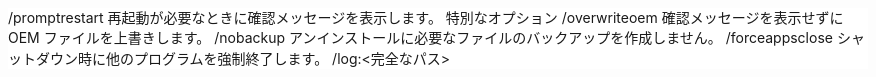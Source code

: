 <tr class="alternateRow">
<td style="border:1px solid black;">
</td>
<td style="border:1px solid black;">
</td>
</tr>
<tr>
<td style="border:1px solid black;">
/promptrestart
</td>
<td style="border:1px solid black;">
再起動が必要なときに確認メッセージを表示します。
</td>
</tr>
<tr>
<th style="border:1px solid black;" colspan="2">
特別なオプション
</th>
</tr>
<tr class="alternateRow">
<td style="border:1px solid black;">
/overwriteoem
</td>
<td style="border:1px solid black;">
確認メッセージを表示せずに OEM ファイルを上書きします。
</td>
</tr>
<tr>
<td style="border:1px solid black;">
</td>
<td style="border:1px solid black;">
</td>
</tr>
<tr class="alternateRow">
<td style="border:1px solid black;">
/nobackup
</td>
<td style="border:1px solid black;">
アンインストールに必要なファイルのバックアップを作成しません。
</td>
</tr>
<tr>
<td style="border:1px solid black;">
</td>
<td style="border:1px solid black;">
</td>
</tr>
<tr class="alternateRow">
<td style="border:1px solid black;">
/forceappsclose
</td>
<td style="border:1px solid black;">
シャットダウン時に他のプログラムを強制終了します。
</td>
</tr>
<tr>
<td style="border:1px solid black;">
</td>
<td style="border:1px solid black;">
</td>
</tr>
<tr class="alternateRow">
<td style="border:1px solid black;">
/log:&lt;完全なパス&gt;
